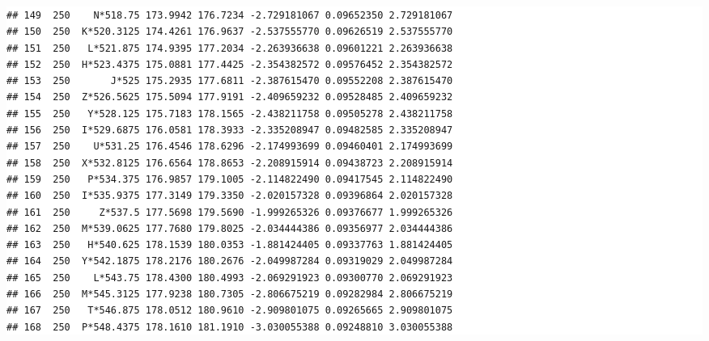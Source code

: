     ## 149  250    N*518.75 173.9942 176.7234 -2.729181067 0.09652350 2.729181067
    ## 150  250  K*520.3125 174.4261 176.9637 -2.537555770 0.09626519 2.537555770
    ## 151  250   L*521.875 174.9395 177.2034 -2.263936638 0.09601221 2.263936638
    ## 152  250  H*523.4375 175.0881 177.4425 -2.354382572 0.09576452 2.354382572
    ## 153  250       J*525 175.2935 177.6811 -2.387615470 0.09552208 2.387615470
    ## 154  250  Z*526.5625 175.5094 177.9191 -2.409659232 0.09528485 2.409659232
    ## 155  250   Y*528.125 175.7183 178.1565 -2.438211758 0.09505278 2.438211758
    ## 156  250  I*529.6875 176.0581 178.3933 -2.335208947 0.09482585 2.335208947
    ## 157  250    U*531.25 176.4546 178.6296 -2.174993699 0.09460401 2.174993699
    ## 158  250  X*532.8125 176.6564 178.8653 -2.208915914 0.09438723 2.208915914
    ## 159  250   P*534.375 176.9857 179.1005 -2.114822490 0.09417545 2.114822490
    ## 160  250  I*535.9375 177.3149 179.3350 -2.020157328 0.09396864 2.020157328
    ## 161  250     Z*537.5 177.5698 179.5690 -1.999265326 0.09376677 1.999265326
    ## 162  250  M*539.0625 177.7680 179.8025 -2.034444386 0.09356977 2.034444386
    ## 163  250   H*540.625 178.1539 180.0353 -1.881424405 0.09337763 1.881424405
    ## 164  250  Y*542.1875 178.2176 180.2676 -2.049987284 0.09319029 2.049987284
    ## 165  250    L*543.75 178.4300 180.4993 -2.069291923 0.09300770 2.069291923
    ## 166  250  M*545.3125 177.9238 180.7305 -2.806675219 0.09282984 2.806675219
    ## 167  250   T*546.875 178.0512 180.9610 -2.909801075 0.09265665 2.909801075
    ## 168  250  P*548.4375 178.1610 181.1910 -3.030055388 0.09248810 3.030055388